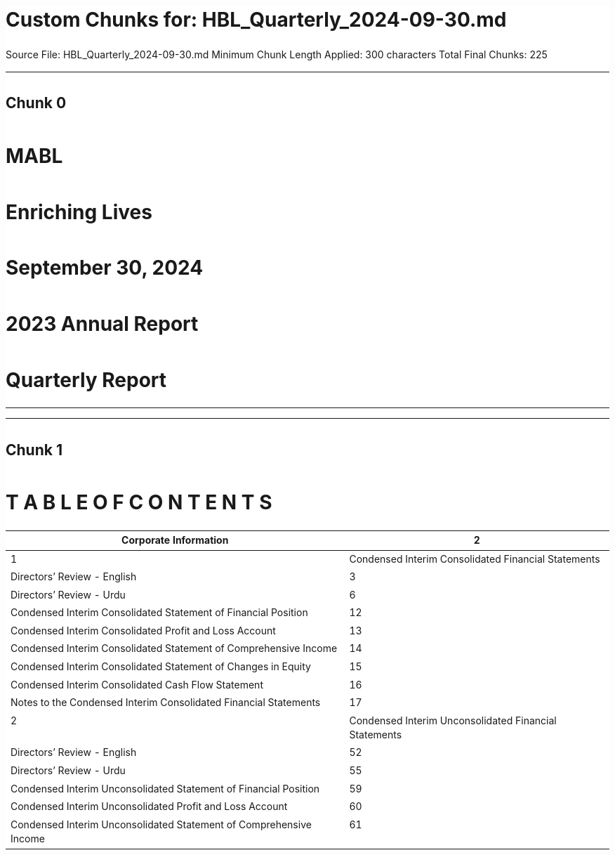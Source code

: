 # Custom Chunks for: HBL_Quarterly_2024-09-30.md

Source File: HBL_Quarterly_2024-09-30.md
Minimum Chunk Length Applied: 300 characters
Total Final Chunks: 225

---

## Chunk 0

# MABL

# Enriching Lives

# September 30, 2024

# 2023 Annual Report

# Quarterly Report
---

---

## Chunk 1

# T A B L E   O F   C O N T E N T S

|Corporate Information|2|
|---|---|
|1|Condensed Interim Consolidated Financial Statements|
|Directors’ Review - English|3|
|Directors’ Review - Urdu|6|
|Condensed Interim Consolidated Statement of Financial Position|12|
|Condensed Interim Consolidated Profit and Loss Account|13|
|Condensed Interim Consolidated Statement of Comprehensive Income|14|
|Condensed Interim Consolidated Statement of Changes in Equity|15|
|Condensed Interim Consolidated Cash Flow Statement|16|
|Notes to the Condensed Interim Consolidated Financial Statements|17|
|2|Condensed Interim Unconsolidated Financial Statements|
|Directors’ Review - English|52|
|Directors’ Review - Urdu|55|
|Condensed Interim Unconsolidated Statement of Financial Position|59|
|Condensed Interim Unconsolidated Profit and Loss Account|60|
|Condensed Interim Unconsolidated Statement of Comprehensive Income|61|